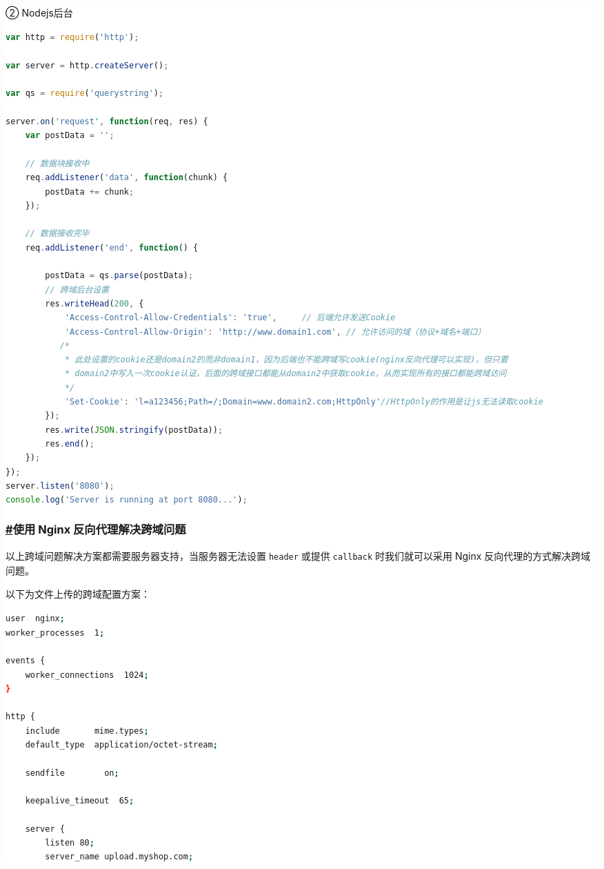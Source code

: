 ② Nodejs后台

```javascript
var http = require('http');

var server = http.createServer();

var qs = require('querystring');

server.on('request', function(req, res) {
    var postData = '';
    
    // 数据块接收中
    req.addListener('data', function(chunk) {
        postData += chunk;
    });

    // 数据接收完毕
	req.addListener('end', function() {

        postData = qs.parse(postData);
		// 跨域后台设置
        res.writeHead(200, {
            'Access-Control-Allow-Credentials': 'true',     // 后端允许发送Cookie
			'Access-Control-Allow-Origin': 'http://www.domain1.com', // 允许访问的域（协议+域名+端口）
           /* 
            * 此处设置的cookie还是domain2的而非domain1，因为后端也不能跨域写cookie(nginx反向代理可以实现)，但只要
            * domain2中写入一次cookie认证，后面的跨域接口都能从domain2中获取cookie，从而实现所有的接口都能跨域访问
            */
            'Set-Cookie': 'l=a123456;Path=/;Domain=www.domain2.com;HttpOnly'//HttpOnly的作用是让js无法读取cookie  
        });
	    res.write(JSON.stringify(postData));
        res.end();
    });
});
server.listen('8080');
console.log('Server is running at port 8080...');
```



### [#](#使用-nginx-反向代理解决跨域问题)使用 Nginx 反向代理解决跨域问题

以上跨域问题解决方案都需要服务器支持，当服务器无法设置 `header` 或提供 `callback` 时我们就可以采用 Nginx 反向代理的方式解决跨域问题。

以下为文件上传的跨域配置方案：

```bash
user  nginx;
worker_processes  1;

events {
    worker_connections  1024;
}

http {
    include       mime.types;
    default_type  application/octet-stream;

    sendfile        on;

    keepalive_timeout  65;

    server {
        listen 80;
        server_name upload.myshop.com;
```